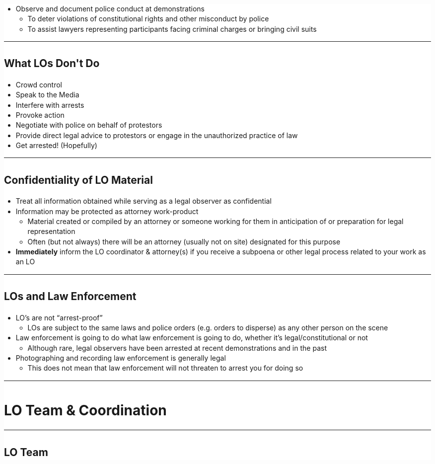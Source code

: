 - Observe and document police conduct at demonstrations
	- To deter violations of constitutional rights and other misconduct by police 
	- To assist lawyers representing participants facing criminal charges or bringing civil suits

*** 

## What LOs Don't Do

- Crowd control
- Speak to the Media
- Interfere with arrests
- Provoke action
- Negotiate with police on behalf of protestors
- Provide direct legal advice to protestors or engage in the unauthorized practice of law
- Get arrested! (Hopefully)


***

## Confidentiality of LO Material 

- Treat all information obtained while serving as a legal observer as confidential
- Information may be protected as attorney work-product
	- Material created or compiled by an attorney or someone working for them in anticipation of or preparation for legal representation
	- Often (but not always) there will be an attorney (usually not on site) designated for this purpose
- **Immediately** inform the LO coordinator & attorney(s) if you receive a subpoena or other legal process related to your work as an LO

*** 

## LOs and Law Enforcement 

- LO’s are not “arrest-proof”
	- LOs are subject to the same laws and police orders (e.g. orders to disperse) as any other person on the scene
- Law enforcement is going to do what law enforcement is going to do, whether it’s legal/constitutional or not
	- Although rare, legal observers have been arrested at recent demonstrations and in the past
- Photographing and recording law enforcement is generally legal
	- This does not mean that law enforcement will not threaten to arrest you for doing so

*** 

# LO Team & Coordination 

*** 

## LO Team
